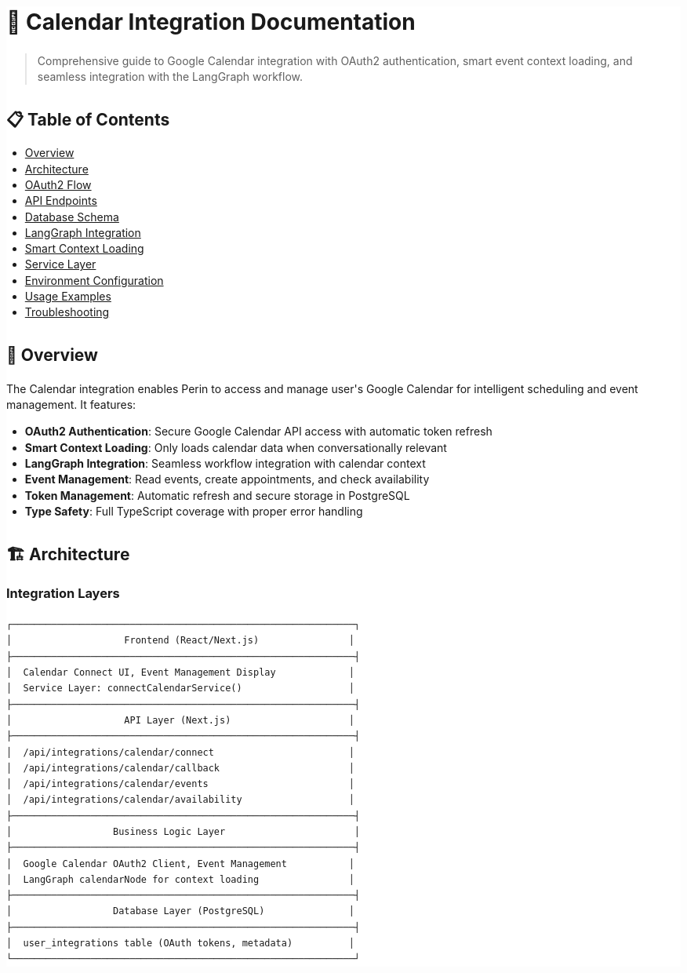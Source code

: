 # 📅 Calendar Integration Documentation

> Comprehensive guide to Google Calendar integration with OAuth2 authentication, smart event context loading, and seamless integration with the LangGraph workflow.

## 📋 Table of Contents

- [Overview](#overview)
- [Architecture](#architecture)
- [OAuth2 Flow](#oauth2-flow)
- [API Endpoints](#api-endpoints)
- [Database Schema](#database-schema)
- [LangGraph Integration](#langgraph-integration)
- [Smart Context Loading](#smart-context-loading)
- [Service Layer](#service-layer)
- [Environment Configuration](#environment-configuration)
- [Usage Examples](#usage-examples)
- [Troubleshooting](#troubleshooting)

## 🎯 Overview

The Calendar integration enables Perin to access and manage user's Google Calendar for intelligent scheduling and event management. It features:

- **OAuth2 Authentication**: Secure Google Calendar API access with automatic token refresh
- **Smart Context Loading**: Only loads calendar data when conversationally relevant
- **LangGraph Integration**: Seamless workflow integration with calendar context
- **Event Management**: Read events, create appointments, and check availability
- **Token Management**: Automatic refresh and secure storage in PostgreSQL
- **Type Safety**: Full TypeScript coverage with proper error handling

## 🏗️ Architecture

### Integration Layers

```
┌─────────────────────────────────────────────────────────────┐
│                    Frontend (React/Next.js)                │
├─────────────────────────────────────────────────────────────┤
│  Calendar Connect UI, Event Management Display             │
│  Service Layer: connectCalendarService()                   │
├─────────────────────────────────────────────────────────────┤
│                    API Layer (Next.js)                     │
├─────────────────────────────────────────────────────────────┤
│  /api/integrations/calendar/connect                        │
│  /api/integrations/calendar/callback                       │
│  /api/integrations/calendar/events                         │
│  /api/integrations/calendar/availability                   │
├─────────────────────────────────────────────────────────────┤
│                  Business Logic Layer                       │
├─────────────────────────────────────────────────────────────┤
│  Google Calendar OAuth2 Client, Event Management           │
│  LangGraph calendarNode for context loading                │
├─────────────────────────────────────────────────────────────┤
│                  Database Layer (PostgreSQL)               │
├─────────────────────────────────────────────────────────────┤
│  user_integrations table (OAuth tokens, metadata)          │
└─────────────────────────────────────────────────────────────┘
```
